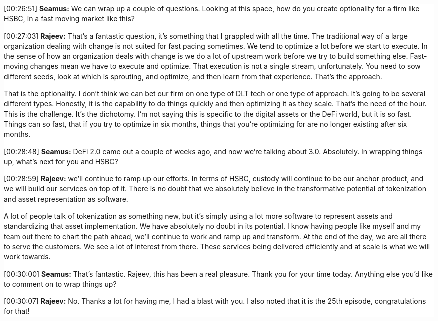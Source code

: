 

[00:26:51] **Seamus:**  We can wrap up a couple of questions. Looking at this
space, how do you create optionality for a firm like HSBC, in a fast moving
market like this?



[00:27:03] **Rajeev:**  That’s a fantastic question, it’s something that I
grappled with all the time. The traditional way of a large organization
dealing with change is not suited for fast pacing sometimes. We tend to
optimize a lot before we start to execute. In the sense of how an organization
deals with change is we do a lot of upstream work before we try to build
something else. Fast-moving changes mean we have to execute and optimize. That
execution is not a single stream, unfortunately. You need to sow different
seeds, look at which is sprouting, and optimize, and then learn from that
experience. That’s the approach.

That is the optionality. I don’t think we can bet our firm on one type of DLT
tech or one type of approach. It’s going to be several different types.
Honestly, it is the capability to do things quickly and then optimizing it as
they scale. That’s the need of the hour. This is the challenge. It’s the
dichotomy. I’m not saying this is specific to the digital assets or the DeFi
world, but it is so fast. Things can so fast, that if you try to optimize in
six months, things that you’re optimizing for are no longer existing after six
months.



[00:28:48] **Seamus:**  DeFi 2.0 came out a couple of weeks ago, and now we’re
talking about 3.0. Absolutely. In wrapping things up, what’s next for you and
HSBC?



[00:28:59] **Rajeev:** we’ll continue to ramp up our efforts. In terms of
HSBC, custody will continue to be our anchor product, and we will build our
services on top of it. There is no doubt that we absolutely believe in the
transformative potential of tokenization and asset representation as software.

A lot of people talk of tokenization as something new, but it’s simply using a
lot more software to represent assets and standardizing that asset
implementation. We have absolutely no doubt in its potential. I know having
people like myself and my team out there to chart the path ahead, we’ll
continue to work and ramp up and transform. At the end of the day, we are all
there to serve the customers. We see a lot of interest from there. These
services being delivered efficiently and at scale is what we will work
towards.



[00:30:00] **Seamus:** That’s fantastic. Rajeev, this has been a real
pleasure. Thank you for your time today. Anything else you’d like to comment
on to wrap things up?



[00:30:07] **Rajeev:**  No. Thanks a lot for having me, I had a blast with
you. I also noted that it is the 25th episode, congratulations for that!
